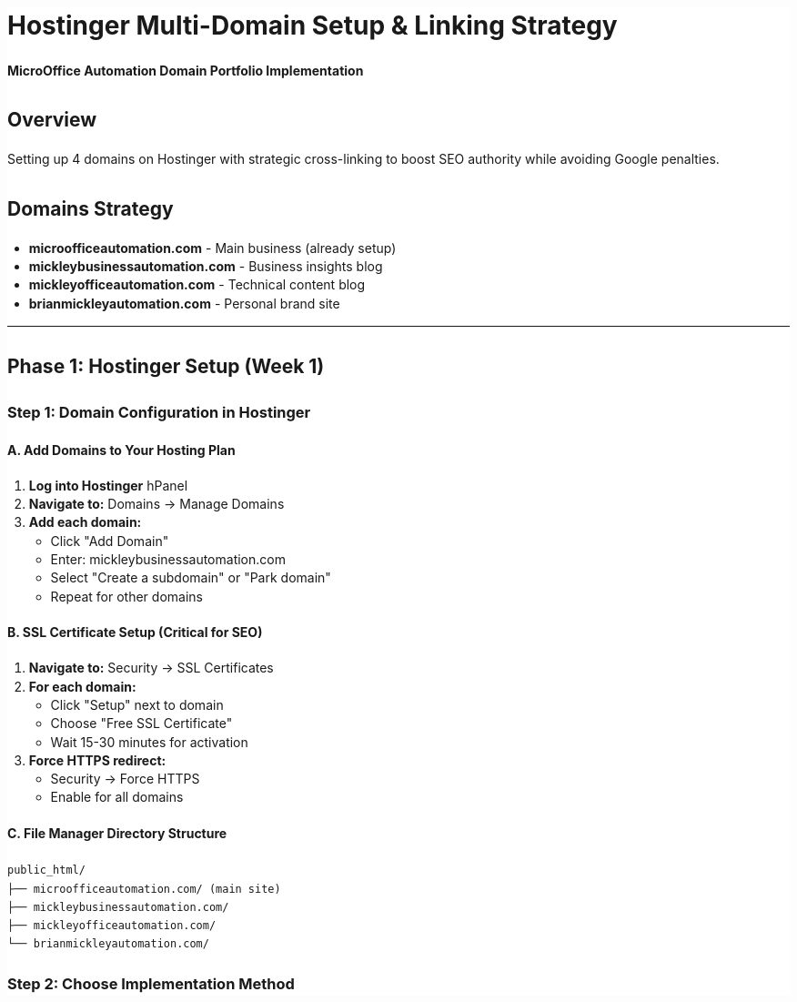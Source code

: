 # Hostinger Multi-Domain Setup & Linking Strategy
**MicroOffice Automation Domain Portfolio Implementation**

## Overview
Setting up 4 domains on Hostinger with strategic cross-linking to boost SEO authority while avoiding Google penalties.

## Domains Strategy
- **microofficeautomation.com** - Main business (already setup)
- **mickleybusinessautomation.com** - Business insights blog
- **mickleyofficeautomation.com** - Technical content blog  
- **brianmickleyautomation.com** - Personal brand site

---

## Phase 1: Hostinger Setup (Week 1)

### Step 1: Domain Configuration in Hostinger

#### A. Add Domains to Your Hosting Plan
1. **Log into Hostinger** hPanel
2. **Navigate to:** Domains → Manage Domains
3. **Add each domain:**
   - Click "Add Domain"
   - Enter: mickleybusinessautomation.com
   - Select "Create a subdomain" or "Park domain" 
   - Repeat for other domains

#### B. SSL Certificate Setup (Critical for SEO)
1. **Navigate to:** Security → SSL Certificates
2. **For each domain:**
   - Click "Setup" next to domain
   - Choose "Free SSL Certificate"
   - Wait 15-30 minutes for activation
3. **Force HTTPS redirect:**
   - Security → Force HTTPS
   - Enable for all domains

#### C. File Manager Directory Structure
```
public_html/
├── microofficeautomation.com/ (main site)
├── mickleybusinessautomation.com/
├── mickleyofficeautomation.com/
└── brianmickleyautomation.com/
```

### Step 2: Choose Implementation Method
